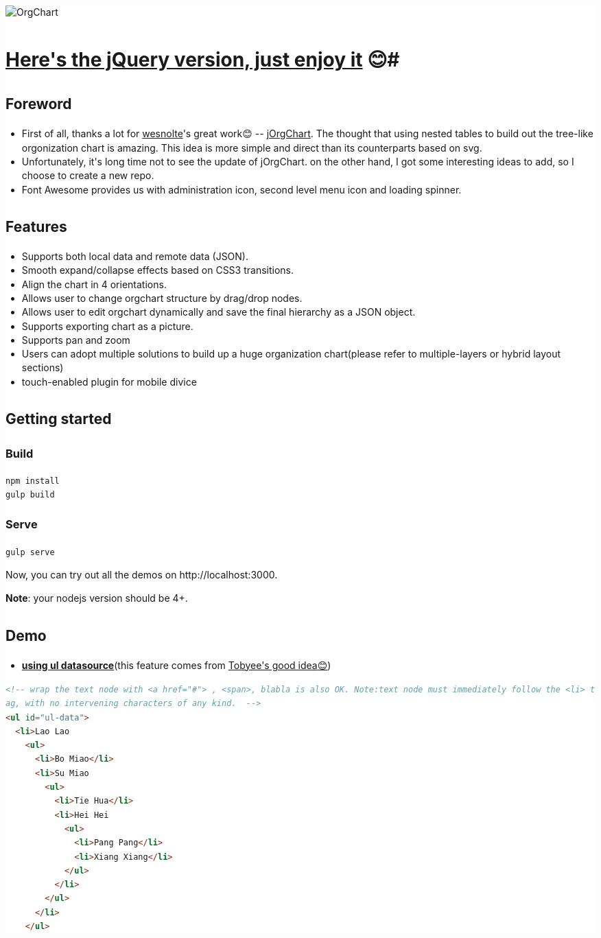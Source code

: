 ![OrgChart](http://dabeng.github.io/OrgChart.js/img/orgchart-heading.png)

# [Here's the jQuery version, just enjoy it](http://github.com/dabeng/OrgChart) :blush:#

## Foreword
- First of all, thanks a lot for [wesnolte](https://github.com/wesnolte)'s great work:blush: -- [jOrgChart](https://github.com/wesnolte/jOrgChart). The thought that using nested tables to build out the tree-like orgonization chart is amazing. This idea is more simple and direct than its counterparts based on svg.
- Unfortunately, it's long time not to see the update of jOrgChart. on the other hand, I got some interesting ideas to add, so I choose to create a new repo.
- Font Awesome provides us with administration icon, second level menu icon and loading spinner.

## Features
- Supports both local data and remote data (JSON).
- Smooth expand/collapse effects based on CSS3 transitions.
- Align the chart in 4 orientations.
- Allows user to change orgchart structure by drag/drop nodes.
- Allows user to edit orgchart dynamically and save the final hierarchy as a JSON object.
- Supports exporting chart as a picture.
- Supports pan and zoom
- Users can adopt multiple solutions to build up a huge organization chart(please refer to multiple-layers or hybrid layout sections)
- touch-enabled plugin for mobile divice

## Getting started
### Build
    npm install
    gulp build
### Serve
    gulp serve
Now, you can try out all the demos on http://localhost:3000.

**Note**: your nodejs version should be 4+.

## Demo
- **[using ul datasource](http://dabeng.github.io/OrgChart.js/ul-datasource/)**(this feature comes from [Tobyee's good idea:blush:](https://github.com/dabeng/OrgChart/issues/1))
```html
<!-- wrap the text node with <a href="#"> , <span>, blabla is also OK. Note:text node must immediately follow the <li> tag, with no intervening characters of any kind.  -->
<ul id="ul-data">
  <li>Lao Lao
    <ul>
      <li>Bo Miao</li>
      <li>Su Miao
        <ul>
          <li>Tie Hua</li>
          <li>Hei Hei
            <ul>
              <li>Pang Pang</li>
              <li>Xiang Xiang</li>
            </ul>
          </li>
        </ul>
      </li>
    </ul>
```